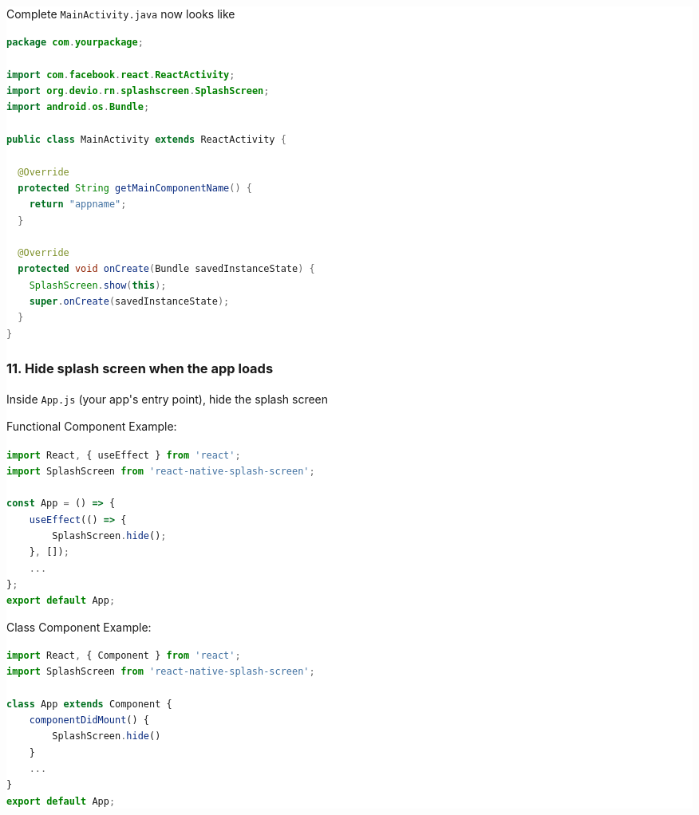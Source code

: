 Complete `MainActivity.java` now looks like

```java
package com.yourpackage;

import com.facebook.react.ReactActivity;
import org.devio.rn.splashscreen.SplashScreen;
import android.os.Bundle;

public class MainActivity extends ReactActivity {

  @Override
  protected String getMainComponentName() {
    return "appname";
  }

  @Override
  protected void onCreate(Bundle savedInstanceState) {
    SplashScreen.show(this);
    super.onCreate(savedInstanceState);
  }
}

```

### 11. Hide splash screen when the app loads

Inside `App.js` (your app's entry point), hide the splash screen

Functional Component Example:

```js
import React, { useEffect } from 'react';
import SplashScreen from 'react-native-splash-screen';

const App = () => {
    useEffect(() => {
        SplashScreen.hide();
    }, []);
    ...
};
export default App;
```

Class Component Example:

```js
import React, { Component } from 'react';
import SplashScreen from 'react-native-splash-screen';

class App extends Component {
    componentDidMount() {
        SplashScreen.hide()
    }
    ...
}
export default App;
```
